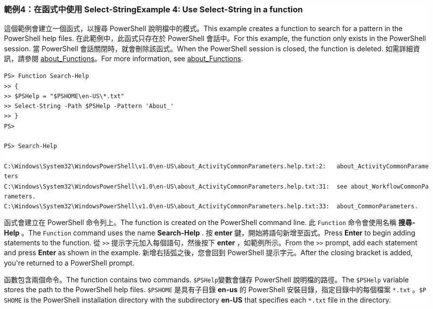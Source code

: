 ### <span data-ttu-id="00cfe-149">範例4：在函式中使用 Select-String</span><span class="sxs-lookup"><span data-stu-id="00cfe-149">Example 4: Use Select-String in a function</span></span>

<span data-ttu-id="00cfe-150">這個範例會建立一個函式，以搜尋 PowerShell 說明檔中的模式。</span><span class="sxs-lookup"><span data-stu-id="00cfe-150">This example creates a function to search for a pattern in the PowerShell help files.</span></span> <span data-ttu-id="00cfe-151">在此範例中，此函式只存在於 PowerShell 會話中。</span><span class="sxs-lookup"><span data-stu-id="00cfe-151">For this example, the function only exists in the PowerShell session.</span></span> <span data-ttu-id="00cfe-152">當 PowerShell 會話關閉時，就會刪除該函式。</span><span class="sxs-lookup"><span data-stu-id="00cfe-152">When the PowerShell session is closed, the function is deleted.</span></span> <span data-ttu-id="00cfe-153">如需詳細資訊，請參閱 [about_Functions](../Microsoft.PowerShell.Core/About/about_Functions.md)。</span><span class="sxs-lookup"><span data-stu-id="00cfe-153">For more information, see [about_Functions](../Microsoft.PowerShell.Core/About/about_Functions.md).</span></span>

```
PS> Function Search-Help
>> {
>> $PSHelp = "$PSHOME\en-US\*.txt"
>> Select-String -Path $PSHelp -Pattern 'About_'
>> }
PS>

PS> Search-Help

C:\Windows\System32\WindowsPowerShell\v1.0\en-US\about_ActivityCommonParameters.help.txt:2:   about_ActivityCommonParameters
C:\Windows\System32\WindowsPowerShell\v1.0\en-US\about_ActivityCommonParameters.help.txt:31:  see about_WorkflowCommonParameters.
C:\Windows\System32\WindowsPowerShell\v1.0\en-US\about_ActivityCommonParameters.help.txt:33:  about_CommonParameters.
```

<span data-ttu-id="00cfe-154">函式會建立在 PowerShell 命令列上。</span><span class="sxs-lookup"><span data-stu-id="00cfe-154">The function is created on the PowerShell command line.</span></span> <span data-ttu-id="00cfe-155">此 `Function` 命令會使用名稱 **搜尋-Help** 。</span><span class="sxs-lookup"><span data-stu-id="00cfe-155">The `Function` command uses the name **Search-Help** .</span></span> <span data-ttu-id="00cfe-156">按 **enter** 鍵，開始將語句新增至函式。</span><span class="sxs-lookup"><span data-stu-id="00cfe-156">Press **Enter** to begin adding statements to the function.</span></span> <span data-ttu-id="00cfe-157">從 `>>` 提示字元加入每個語句，然後按下 **enter** ，如範例所示。</span><span class="sxs-lookup"><span data-stu-id="00cfe-157">From the `>>` prompt, add each statement and press **Enter** as shown in the example.</span></span> <span data-ttu-id="00cfe-158">新增右括弧之後，您會回到 PowerShell 提示字元。</span><span class="sxs-lookup"><span data-stu-id="00cfe-158">After the closing bracket is added, you're returned to a PowerShell prompt.</span></span>

<span data-ttu-id="00cfe-159">函數包含兩個命令。</span><span class="sxs-lookup"><span data-stu-id="00cfe-159">The function contains two commands.</span></span> <span data-ttu-id="00cfe-160">`$PSHelp`變數會儲存 PowerShell 說明檔的路徑。</span><span class="sxs-lookup"><span data-stu-id="00cfe-160">The `$PSHelp` variable stores the path to the PowerShell help files.</span></span> <span data-ttu-id="00cfe-161">`$PSHOME` 是具有子目錄 **en-us** 的 PowerShell 安裝目錄，指定目錄中的每個檔案 `*.txt` 。</span><span class="sxs-lookup"><span data-stu-id="00cfe-161">`$PSHOME` is the PowerShell installation directory with the subdirectory **en-US** that specifies each `*.txt` file in the directory.</span></span>
